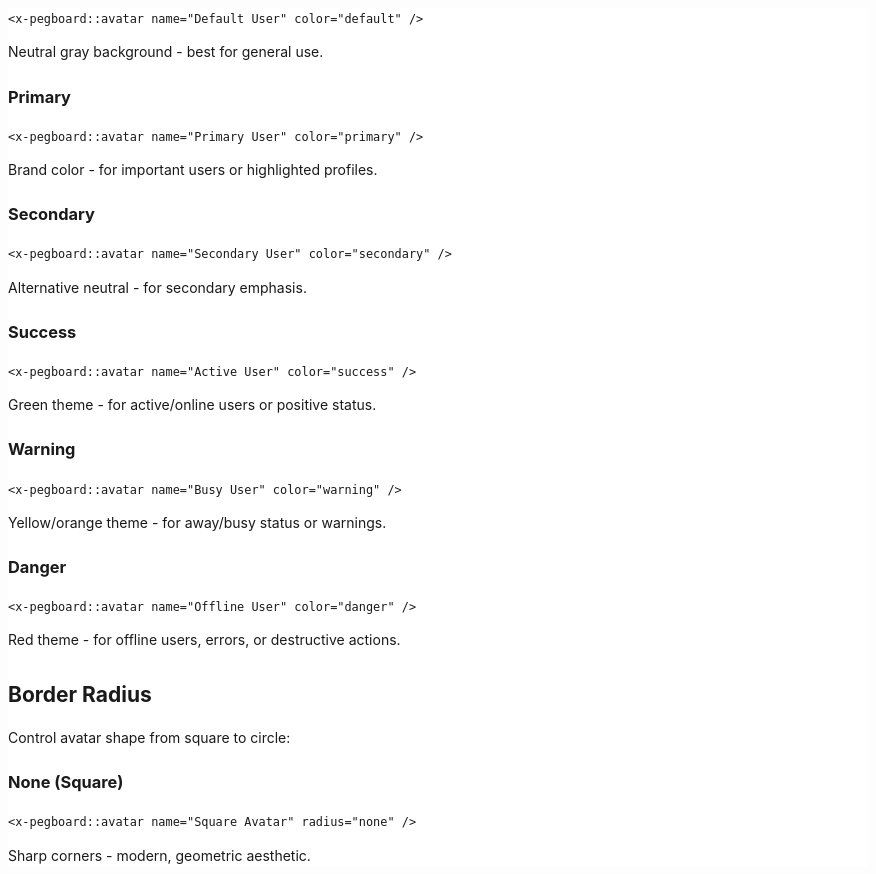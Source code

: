 ```blade
<x-pegboard::avatar name="Default User" color="default" />
```

Neutral gray background - best for general use.

### Primary

```blade
<x-pegboard::avatar name="Primary User" color="primary" />
```

Brand color - for important users or highlighted profiles.

### Secondary

```blade
<x-pegboard::avatar name="Secondary User" color="secondary" />
```

Alternative neutral - for secondary emphasis.

### Success

```blade
<x-pegboard::avatar name="Active User" color="success" />
```

Green theme - for active/online users or positive status.

### Warning

```blade
<x-pegboard::avatar name="Busy User" color="warning" />
```

Yellow/orange theme - for away/busy status or warnings.

### Danger

```blade
<x-pegboard::avatar name="Offline User" color="danger" />
```

Red theme - for offline users, errors, or destructive actions.

## Border Radius

Control avatar shape from square to circle:

### None (Square)

```blade
<x-pegboard::avatar name="Square Avatar" radius="none" />
```

Sharp corners - modern, geometric aesthetic.
